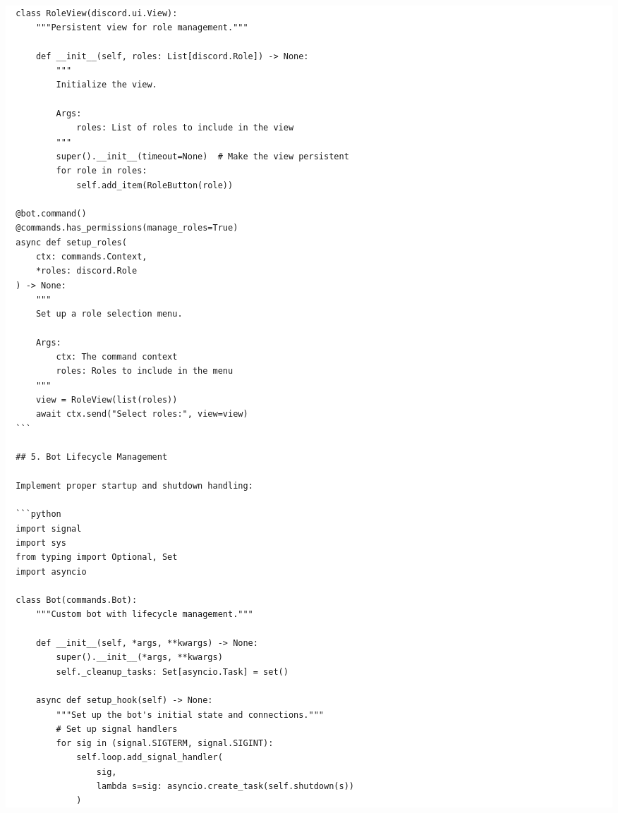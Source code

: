      class RoleView(discord.ui.View):
          """Persistent view for role management."""

          def __init__(self, roles: List[discord.Role]) -> None:
              """
              Initialize the view.

              Args:
                  roles: List of roles to include in the view
              """
              super().__init__(timeout=None)  # Make the view persistent
              for role in roles:
                  self.add_item(RoleButton(role))

      @bot.command()
      @commands.has_permissions(manage_roles=True)
      async def setup_roles(
          ctx: commands.Context,
          *roles: discord.Role
      ) -> None:
          """
          Set up a role selection menu.

          Args:
              ctx: The command context
              roles: Roles to include in the menu
          """
          view = RoleView(list(roles))
          await ctx.send("Select roles:", view=view)
      ```

      ## 5. Bot Lifecycle Management

      Implement proper startup and shutdown handling:

      ```python
      import signal
      import sys
      from typing import Optional, Set
      import asyncio

      class Bot(commands.Bot):
          """Custom bot with lifecycle management."""

          def __init__(self, *args, **kwargs) -> None:
              super().__init__(*args, **kwargs)
              self._cleanup_tasks: Set[asyncio.Task] = set()

          async def setup_hook(self) -> None:
              """Set up the bot's initial state and connections."""
              # Set up signal handlers
              for sig in (signal.SIGTERM, signal.SIGINT):
                  self.loop.add_signal_handler(
                      sig,
                      lambda s=sig: asyncio.create_task(self.shutdown(s))
                  )
